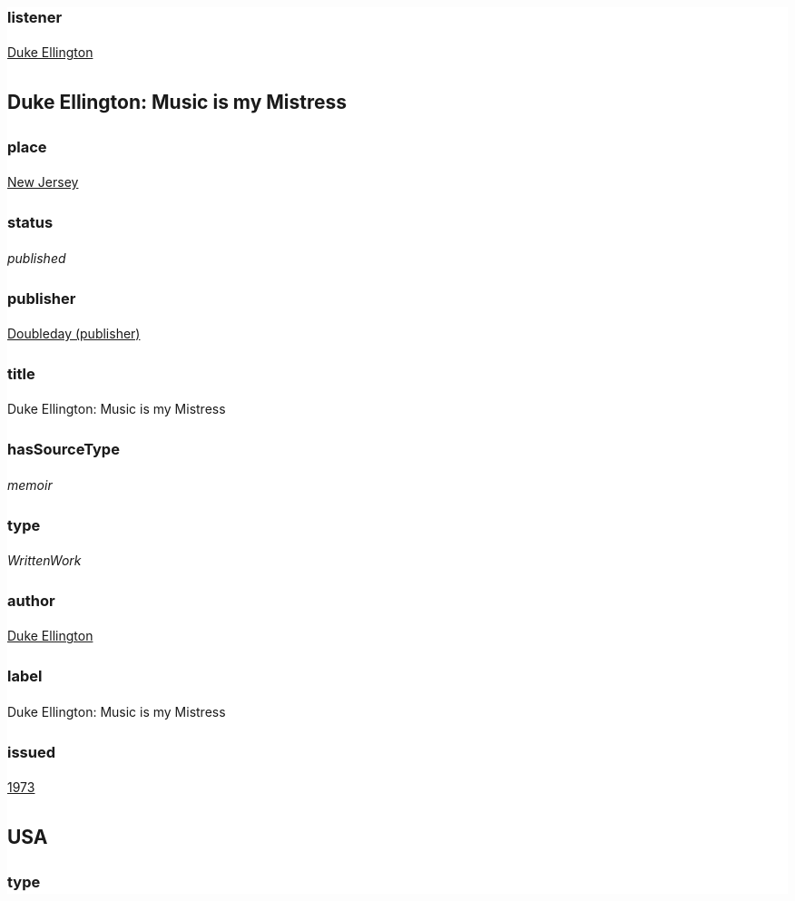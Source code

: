 ### listener


[Duke Ellington](#Duke-Ellington)

## Duke Ellington: Music is my Mistress

### place


[New Jersey](#New-Jersey)

### status


*published*

### publisher


[Doubleday (publisher)](#Doubleday-(publisher))

### title


Duke Ellington: Music is my Mistress

### hasSourceType


*memoir*

### type


*WrittenWork*

### author


[Duke Ellington](#Duke-Ellington)

### label


Duke Ellington: Music is my Mistress

### issued


[1973](#1973)

## USA

### type
